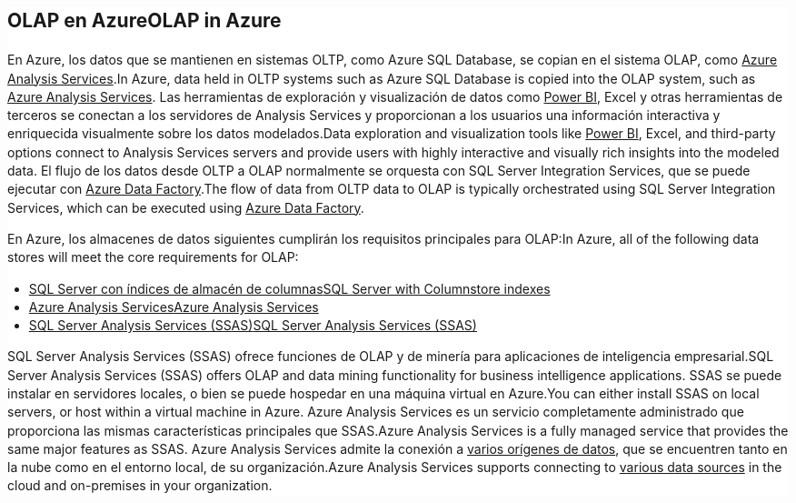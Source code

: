 ## <a name="olap-in-azure"></a><span data-ttu-id="b4f4b-198">OLAP en Azure</span><span class="sxs-lookup"><span data-stu-id="b4f4b-198">OLAP in Azure</span></span>

<span data-ttu-id="b4f4b-199">En Azure, los datos que se mantienen en sistemas OLTP, como Azure SQL Database, se copian en el sistema OLAP, como [Azure Analysis Services](/azure/analysis-services/analysis-services-overview).</span><span class="sxs-lookup"><span data-stu-id="b4f4b-199">In Azure, data held in OLTP systems such as Azure SQL Database is copied into the OLAP system, such as [Azure Analysis Services](/azure/analysis-services/analysis-services-overview).</span></span> <span data-ttu-id="b4f4b-200">Las herramientas de exploración y visualización de datos como [Power BI](https://powerbi.microsoft.com), Excel y otras herramientas de terceros se conectan a los servidores de Analysis Services y proporcionan a los usuarios una información interactiva y enriquecida visualmente sobre los datos modelados.</span><span class="sxs-lookup"><span data-stu-id="b4f4b-200">Data exploration and visualization tools like [Power BI](https://powerbi.microsoft.com), Excel, and third-party options connect to Analysis Services servers and provide users with highly interactive and visually rich insights into the modeled data.</span></span> <span data-ttu-id="b4f4b-201">El flujo de los datos desde OLTP a OLAP normalmente se orquesta con SQL Server Integration Services, que se puede ejecutar con [Azure Data Factory](/azure/data-factory/concepts-integration-runtime).</span><span class="sxs-lookup"><span data-stu-id="b4f4b-201">The flow of data from OLTP data to OLAP is typically orchestrated using SQL Server Integration Services, which can be executed using [Azure Data Factory](/azure/data-factory/concepts-integration-runtime).</span></span>

<span data-ttu-id="b4f4b-202">En Azure, los almacenes de datos siguientes cumplirán los requisitos principales para OLAP:</span><span class="sxs-lookup"><span data-stu-id="b4f4b-202">In Azure, all of the following data stores will meet the core requirements for OLAP:</span></span>

- [<span data-ttu-id="b4f4b-203">SQL Server con índices de almacén de columnas</span><span class="sxs-lookup"><span data-stu-id="b4f4b-203">SQL Server with Columnstore indexes</span></span>](/sql/relational-databases/indexes/get-started-with-columnstore-for-real-time-operational-analytics)
- [<span data-ttu-id="b4f4b-204">Azure Analysis Services</span><span class="sxs-lookup"><span data-stu-id="b4f4b-204">Azure Analysis Services</span></span>](/azure/analysis-services/analysis-services-overview)
- [<span data-ttu-id="b4f4b-205">SQL Server Analysis Services (SSAS)</span><span class="sxs-lookup"><span data-stu-id="b4f4b-205">SQL Server Analysis Services (SSAS)</span></span>](/sql/analysis-services/analysis-services)

<span data-ttu-id="b4f4b-206">SQL Server Analysis Services (SSAS) ofrece funciones de OLAP y de minería para aplicaciones de inteligencia empresarial.</span><span class="sxs-lookup"><span data-stu-id="b4f4b-206">SQL Server Analysis Services (SSAS) offers OLAP and data mining functionality for business intelligence applications.</span></span> <span data-ttu-id="b4f4b-207">SSAS se puede instalar en servidores locales, o bien se puede hospedar en una máquina virtual en Azure.</span><span class="sxs-lookup"><span data-stu-id="b4f4b-207">You can either install SSAS on local servers, or host within a virtual machine in Azure.</span></span> <span data-ttu-id="b4f4b-208">Azure Analysis Services es un servicio completamente administrado que proporciona las mismas características principales que SSAS.</span><span class="sxs-lookup"><span data-stu-id="b4f4b-208">Azure Analysis Services is a fully managed service that provides the same major features as SSAS.</span></span> <span data-ttu-id="b4f4b-209">Azure Analysis Services admite la conexión a [varios orígenes de datos](/azure/analysis-services/analysis-services-datasource), que se encuentren tanto en la nube como en el entorno local, de su organización.</span><span class="sxs-lookup"><span data-stu-id="b4f4b-209">Azure Analysis Services supports connecting to [various data sources](/azure/analysis-services/analysis-services-datasource) in the cloud and on-premises in your organization.</span></span>
